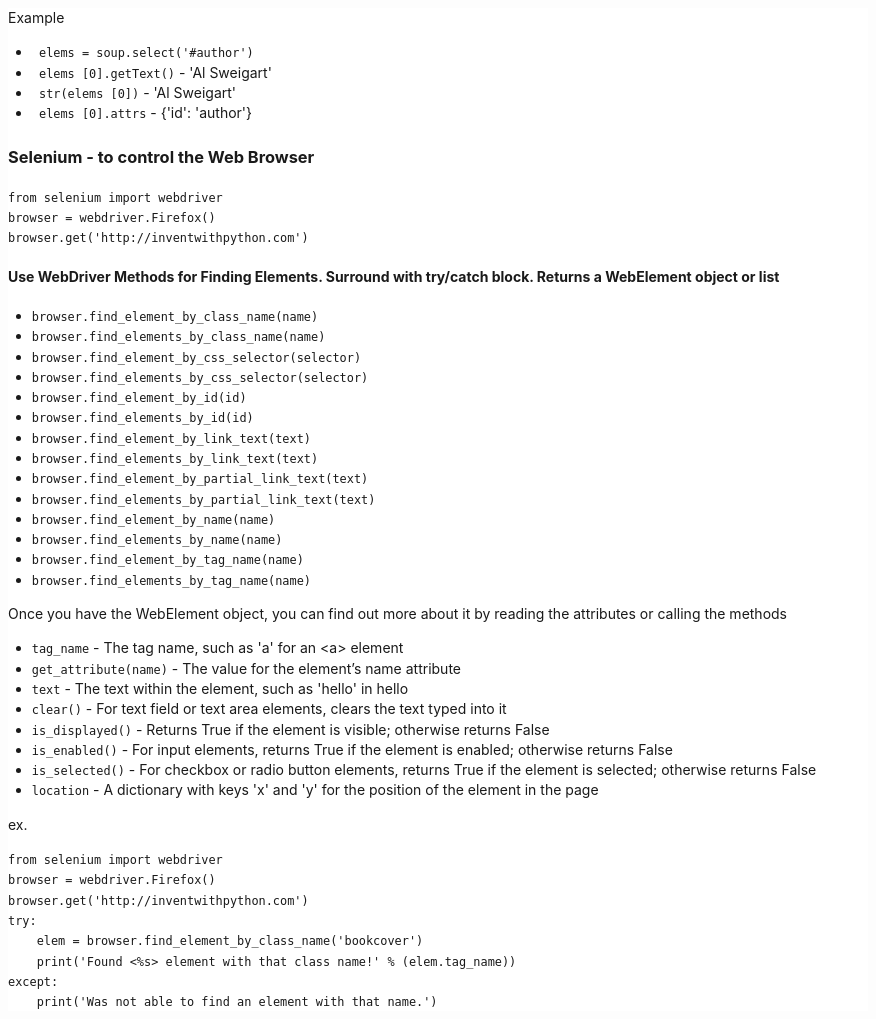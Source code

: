 Example
- ` elems = soup.select('#author')`
- ` elems [0].getText()` - 'Al Sweigart'
- ` str(elems [0])` - '<span id="author">Al Sweigart</span>'
- ` elems [0].attrs` - {'id': 'author'}


### Selenium - to control the Web Browser
```
from selenium import webdriver
browser = webdriver.Firefox()
browser.get('http://inventwithpython.com')
```

#### Use WebDriver Methods for Finding Elements. Surround with try/catch block. Returns a WebElement object or list
- `browser.find_element_by_class_name(name)`
- `browser.find_elements_by_class_name(name)`
- `browser.find_element_by_css_selector(selector)`
- `browser.find_elements_by_css_selector(selector)`
- `browser.find_element_by_id(id)`
- `browser.find_elements_by_id(id)`
- `browser.find_element_by_link_text(text)`
- `browser.find_elements_by_link_text(text)`
- `browser.find_element_by_partial_link_text(text)`
- `browser.find_elements_by_partial_link_text(text)`
- `browser.find_element_by_name(name)`
- `browser.find_elements_by_name(name)`
- `browser.find_element_by_tag_name(name)`
- `browser.find_elements_by_tag_name(name)`

Once you have the WebElement object, you can find out more about it by reading the attributes or calling the methods
- `tag_name` - The tag name, such as 'a' for an \<a> element
- `get_attribute(name)` - The value for the element’s name attribute
- `text` - The text within the element, such as 'hello' in <span>hello</span>
- `clear()` - For text field or text area elements, clears the text typed into it
- `is_displayed()` - Returns True if the element is visible; otherwise returns False
- `is_enabled()` - For input elements, returns True if the element is enabled; otherwise returns False
- `is_selected()` - For checkbox or radio button elements, returns True if the element is selected; otherwise returns False
- `location` - A dictionary with keys 'x' and 'y' for the position of the element in the page

ex.
```
from selenium import webdriver
browser = webdriver.Firefox()
browser.get('http://inventwithpython.com')
try:
    elem = browser.find_element_by_class_name('bookcover')
    print('Found <%s> element with that class name!' % (elem.tag_name))
except:
    print('Was not able to find an element with that name.')
```
